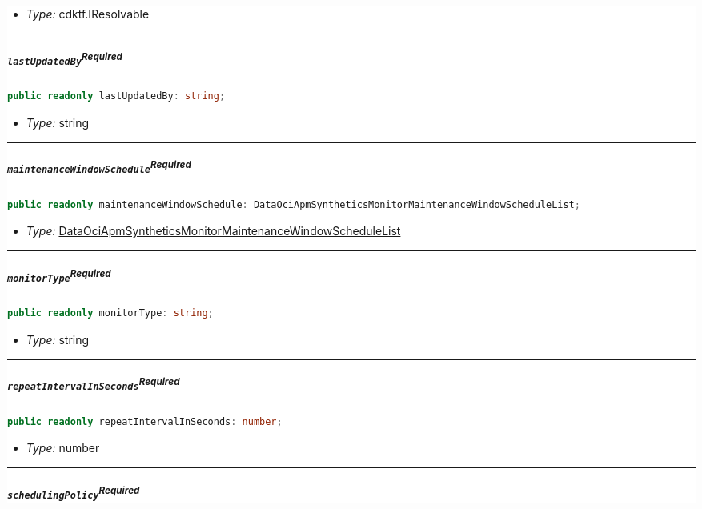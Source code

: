- *Type:* cdktf.IResolvable

---

##### `lastUpdatedBy`<sup>Required</sup> <a name="lastUpdatedBy" id="rhizo-co-terraform-provider-oci.dataOciApmSyntheticsMonitor.DataOciApmSyntheticsMonitor.property.lastUpdatedBy"></a>

```typescript
public readonly lastUpdatedBy: string;
```

- *Type:* string

---

##### `maintenanceWindowSchedule`<sup>Required</sup> <a name="maintenanceWindowSchedule" id="rhizo-co-terraform-provider-oci.dataOciApmSyntheticsMonitor.DataOciApmSyntheticsMonitor.property.maintenanceWindowSchedule"></a>

```typescript
public readonly maintenanceWindowSchedule: DataOciApmSyntheticsMonitorMaintenanceWindowScheduleList;
```

- *Type:* <a href="#rhizo-co-terraform-provider-oci.dataOciApmSyntheticsMonitor.DataOciApmSyntheticsMonitorMaintenanceWindowScheduleList">DataOciApmSyntheticsMonitorMaintenanceWindowScheduleList</a>

---

##### `monitorType`<sup>Required</sup> <a name="monitorType" id="rhizo-co-terraform-provider-oci.dataOciApmSyntheticsMonitor.DataOciApmSyntheticsMonitor.property.monitorType"></a>

```typescript
public readonly monitorType: string;
```

- *Type:* string

---

##### `repeatIntervalInSeconds`<sup>Required</sup> <a name="repeatIntervalInSeconds" id="rhizo-co-terraform-provider-oci.dataOciApmSyntheticsMonitor.DataOciApmSyntheticsMonitor.property.repeatIntervalInSeconds"></a>

```typescript
public readonly repeatIntervalInSeconds: number;
```

- *Type:* number

---

##### `schedulingPolicy`<sup>Required</sup> <a name="schedulingPolicy" id="rhizo-co-terraform-provider-oci.dataOciApmSyntheticsMonitor.DataOciApmSyntheticsMonitor.property.schedulingPolicy"></a>
